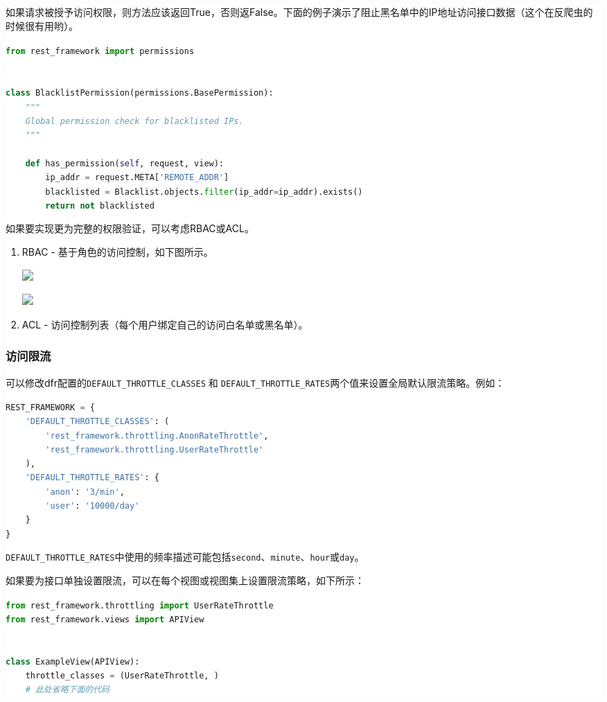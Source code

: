 如果请求被授予访问权限，则方法应该返回True，否则返False。下面的例子演示了阻止黑名单中的IP地址访问接口数据（这个在反爬虫的时候很有用哟）。

```Python
from rest_framework import permissions


class BlacklistPermission(permissions.BasePermission):
    """
    Global permission check for blacklisted IPs.
    """

    def has_permission(self, request, view):
        ip_addr = request.META['REMOTE_ADDR']
        blacklisted = Blacklist.objects.filter(ip_addr=ip_addr).exists()
        return not blacklisted
```

如果要实现更为完整的权限验证，可以考虑RBAC或ACL。

1.  RBAC - 基于角色的访问控制，如下图所示。

    ![](../Day91-100/res/rbac-basic.png)

    ![](../Day91-100/res/rbac-full.png)
2. ACL - 访问控制列表（每个用户绑定自己的访问白名单或黑名单）。

### 访问限流

可以修改dfr配置的`DEFAULT_THROTTLE_CLASSES` 和 `DEFAULT_THROTTLE_RATES`两个值来设置全局默认限流策略。例如：

```Python
REST_FRAMEWORK = {
    'DEFAULT_THROTTLE_CLASSES': (
        'rest_framework.throttling.AnonRateThrottle',
        'rest_framework.throttling.UserRateThrottle'
    ),
    'DEFAULT_THROTTLE_RATES': {
        'anon': '3/min',
        'user': '10000/day'
    }
}
```

`DEFAULT_THROTTLE_RATES`中使用的频率描述可能包括`second`、`minute`、`hour`或`day`。

如果要为接口单独设置限流，可以在每个视图或视图集上设置限流策略，如下所示：

```Python
from rest_framework.throttling import UserRateThrottle
from rest_framework.views import APIView


class ExampleView(APIView):
    throttle_classes = (UserRateThrottle, )
    # 此处省略下面的代码
```
